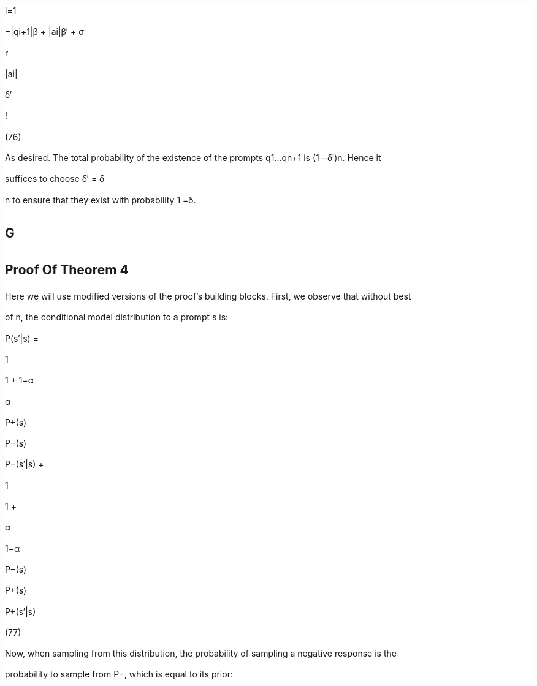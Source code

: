 i=1

−|qi+1|β + |ai|β′ + σ

r

|ai|

δ′

!

(76)

As desired. The total probability of the existence of the prompts q1...qn+1 is (1 −δ′)n. Hence it

suffices to choose δ′ = δ

n to ensure that they exist with probability 1 −δ.

## G

## Proof Of Theorem 4

Here we will use modified versions of the proof’s building blocks. First, we observe that without best

of n, the conditional model distribution to a prompt s is:

P(s′|s) =

1

1 + 1−α

α

P+(s)

P−(s)

P−(s′|s) +

1

1 +

α

1−α

P−(s)

P+(s)

P+(s′|s)

(77)

Now, when sampling from this distribution, the probability of sampling a negative response is the

probability to sample from P−, which is equal to its prior:
